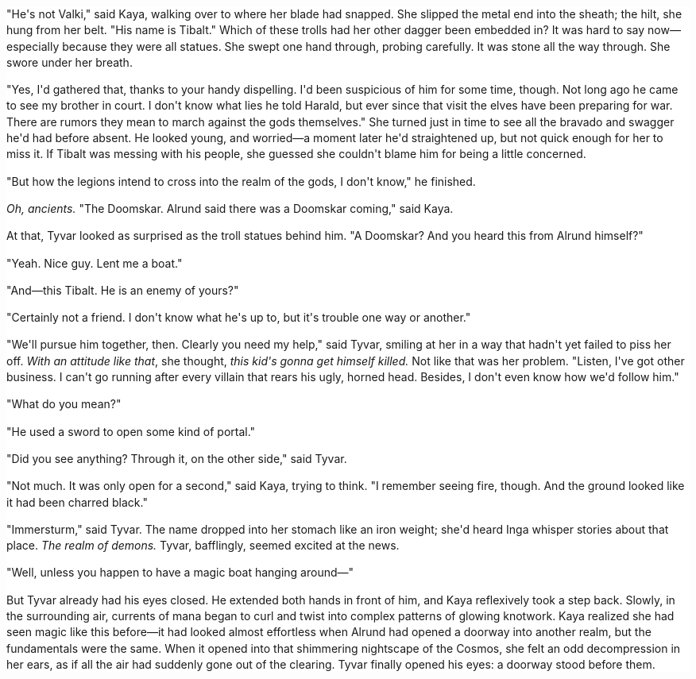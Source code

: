 
"He's not Valki," said Kaya, walking over to where her blade had snapped. She slipped the metal end into the sheath; the hilt, she hung from her belt. "His name is Tibalt." Which of these trolls had her other dagger been embedded in? It was hard to say now—especially because they were all statues. She swept one hand through, probing carefully. It was stone all the way through. She swore under her breath.


"Yes, I'd gathered that, thanks to your handy dispelling. I'd been suspicious of him for some time, though. Not long ago he came to see my brother in court. I don't know what lies he told Harald, but ever since that visit the elves have been preparing for war. There are rumors they mean to march against the gods themselves." She turned just in time to see all the bravado and swagger he'd had before absent. He looked young, and worried—a moment later he'd straightened up, but not quick enough for her to miss it. If Tibalt was messing with his people, she guessed she couldn't blame him for being a little concerned.


"But how the legions intend to cross into the realm of the gods, I don't know," he finished.


*Oh, ancients.* "The Doomskar. Alrund said there was a Doomskar coming," said Kaya.


At that, Tyvar looked as surprised as the troll statues behind him. "A Doomskar? And you heard this from Alrund himself?"


"Yeah. Nice guy. Lent me a boat."


"And—this Tibalt. He is an enemy of yours?"


"Certainly not a friend. I don't know what he's up to, but it's trouble one way or another."


"We'll pursue him together, then. Clearly you need my help," said Tyvar, smiling at her in a way that hadn't yet failed to piss her off. *With an attitude like that*, she thought, *this kid's gonna get himself killed.* Not like that was her problem. "Listen, I've got other business. I can't go running after every villain that rears his ugly, horned head. Besides, I don't even know how we'd follow him."


"What do you mean?"


"He used a sword to open some kind of portal."


"Did you see anything? Through it, on the other side," said Tyvar.


"Not much. It was only open for a second," said Kaya, trying to think. "I remember seeing fire, though. And the ground looked like it had been charred black."


"Immersturm," said Tyvar. The name dropped into her stomach like an iron weight; she'd heard Inga whisper stories about that place. *The realm of demons.* Tyvar, bafflingly, seemed excited at the news.


"Well, unless you happen to have a magic boat hanging around—"


But Tyvar already had his eyes closed. He extended both hands in front of him, and Kaya reflexively took a step back. Slowly, in the surrounding air, currents of mana began to curl and twist into complex patterns of glowing knotwork. Kaya realized she had seen magic like this before—it had looked almost effortless when Alrund had opened a doorway into another realm, but the fundamentals were the same. When it opened into that shimmering nightscape of the Cosmos, she felt an odd decompression in her ears, as if all the air had suddenly gone out of the clearing. Tyvar finally opened his eyes: a doorway stood before them.
